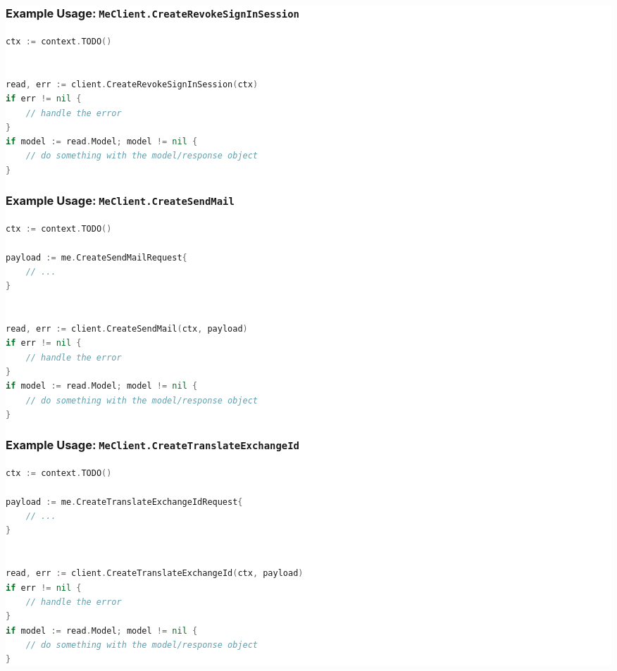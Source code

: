 
### Example Usage: `MeClient.CreateRevokeSignInSession`

```go
ctx := context.TODO()


read, err := client.CreateRevokeSignInSession(ctx)
if err != nil {
	// handle the error
}
if model := read.Model; model != nil {
	// do something with the model/response object
}
```


### Example Usage: `MeClient.CreateSendMail`

```go
ctx := context.TODO()

payload := me.CreateSendMailRequest{
	// ...
}


read, err := client.CreateSendMail(ctx, payload)
if err != nil {
	// handle the error
}
if model := read.Model; model != nil {
	// do something with the model/response object
}
```


### Example Usage: `MeClient.CreateTranslateExchangeId`

```go
ctx := context.TODO()

payload := me.CreateTranslateExchangeIdRequest{
	// ...
}


read, err := client.CreateTranslateExchangeId(ctx, payload)
if err != nil {
	// handle the error
}
if model := read.Model; model != nil {
	// do something with the model/response object
}
```
